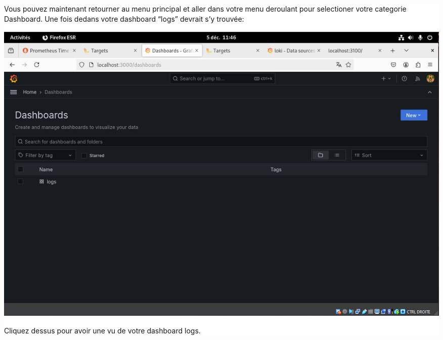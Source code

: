Vous pouvez maintenant retourner au menu principal et aller dans votre menu deroulant pour selectioner votre categorie Dashboard.
Une fois dedans votre dashboard “logs” devrait s’y trouvée:

![grafana25.PNG](https://github.com/WildCodeSchool/TSSR-2411-P1-G2/blob/main/Ressources/grafana25.PNG)

Cliquez dessus pour avoir une vu de votre dashboard logs.
